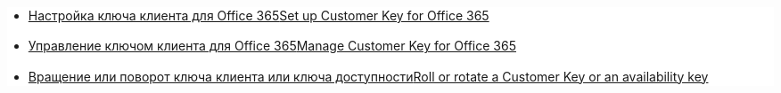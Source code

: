 - [<span data-ttu-id="0113a-290">Настройка ключа клиента для Office 365</span><span class="sxs-lookup"><span data-stu-id="0113a-290">Set up Customer Key for Office 365</span></span>](customer-key-set-up.md)

- [<span data-ttu-id="0113a-291">Управление ключом клиента для Office 365</span><span class="sxs-lookup"><span data-stu-id="0113a-291">Manage Customer Key for Office 365</span></span>](customer-key-manage.md)

- [<span data-ttu-id="0113a-292">Вращение или поворот ключа клиента или ключа доступности</span><span class="sxs-lookup"><span data-stu-id="0113a-292">Roll or rotate a Customer Key or an availability key</span></span>](customer-key-availability-key-roll.md)
